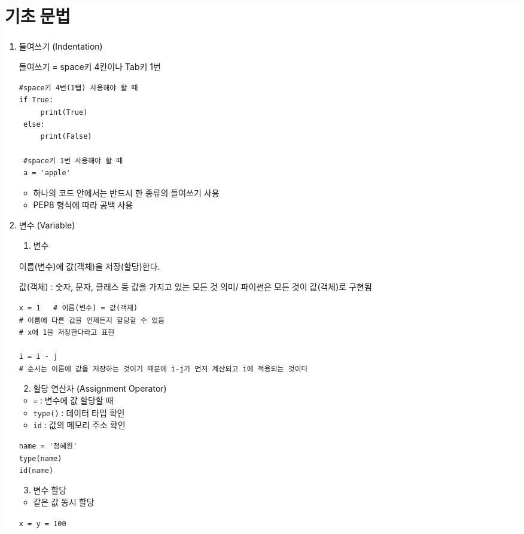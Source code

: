 # 기초 문법
1. 들여쓰기 (Indentation)
   
   들여쓰기 = space키 4칸이나 Tab키 1번
   ```
   #space키 4번(1탭) 사용해야 할 때
   if True:
        print(True)
    else:
        print(False)

    #space키 1번 사용해야 할 때
    a = 'apple'
   ```
   - 하나의 코드 안에서는 반드시 한 종류의 들여쓰기 사용
   - PEP8 형식에 따라 공백 사용

2. 변수 (Variable)
   1. 변수
   
    이름(변수)에 값(객체)을 저장(할당)한다.

    값(객체) : 숫자, 문자, 클래스 등 값을 가지고 있는 모든 것 의미/ 파이썬은 모든 것이 값(객체)로 구현됨

    ```
    x = 1   # 이름(변수) = 값(객체)
    # 이름에 다른 값을 언제든지 할당할 수 있음
    # x에 1을 저장한다라고 표현

    i = i - j
    # 순서는 이름에 값을 저장하는 것이기 때문에 i-j가 먼저 계산되고 i에 적용되는 것이다
    ```

   2. 할당 연산자 (Assignment Operator)
   
   - `=` : 변수에 값 할당할 때
   - `type()` : 데이터 타입 확인
   - `id` : 값의 메모리 주소 확인
   ```
   name = '정혜원'
   type(name)
   id(name)
   ```
   3. 변수 할당
   - 같은 값 동시 할당
  
   ```
   x = y = 100
   ```
